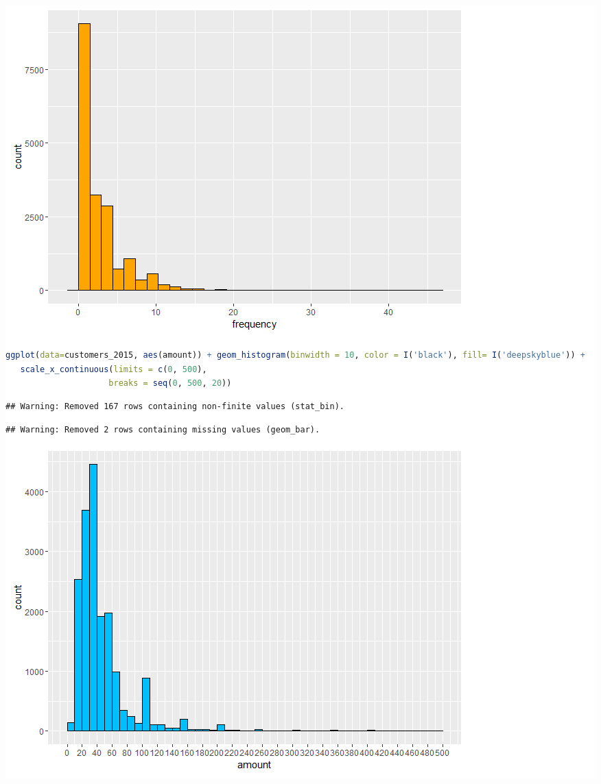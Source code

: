 ![](module2_files/figure-html/unnamed-chunk-5-2.png)

```r
ggplot(data=customers_2015, aes(amount)) + geom_histogram(binwidth = 10, color = I('black'), fill= I('deepskyblue')) +
   scale_x_continuous(limits = c(0, 500),
                     breaks = seq(0, 500, 20))
```

```
## Warning: Removed 167 rows containing non-finite values (stat_bin).
```

```
## Warning: Removed 2 rows containing missing values (geom_bar).
```

![](module2_files/figure-html/unnamed-chunk-5-3.png)